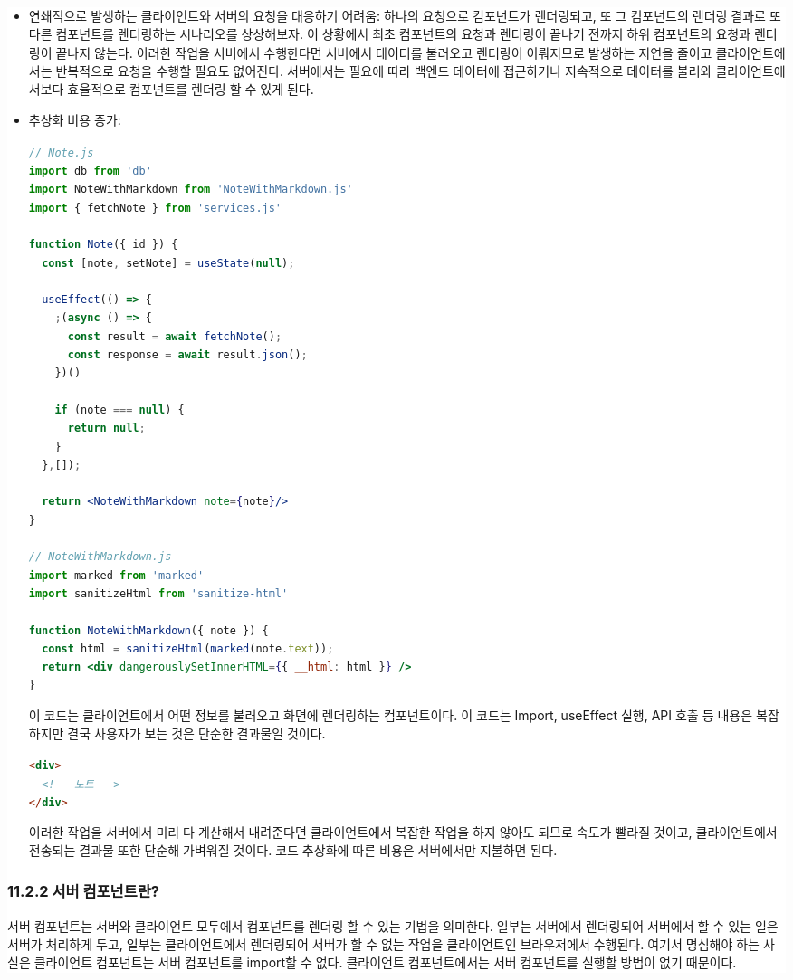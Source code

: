 - 연쇄적으로 발생하는 클라이언트와 서버의 요청을 대응하기 어려움: 하나의 요청으로 컴포넌트가 렌더링되고, 또 그 컴포넌트의 렌더링 결과로 또 다른 컴포넌트를 렌더링하는 시나리오를 상상해보자. 이 상황에서 최초 컴포넌트의 요청과 렌더링이 끝나기 전까지 하위 컴포넌트의 요청과 렌더링이 끝나지 않는다. 이러한 작업을 서버에서 수행한다면 서버에서 데이터를 불러오고 렌더링이 이뤄지므로 발생하는 지연을 줄이고 클라이언트에서는 반복적으로 요청을 수행할 필요도 없어진다. 서버에서는 필요에 따라 백엔드 데이터에 접근하거나 지속적으로 데이터를 불러와 클라이언트에서보다 효율적으로 컴포넌트를 렌더링 할 수 있게 된다.

- 추상화 비용 증가:
    
    ```jsx
    // Note.js
    import db from 'db'
    import NoteWithMarkdown from 'NoteWithMarkdown.js'
    import { fetchNote } from 'services.js'
    
    function Note({ id }) {
      const [note, setNote] = useState(null);
      
      useEffect(() => {
        ;(async () => {
          const result = await fetchNote();
          const response = await result.json();
        })()
        
        if (note === null) {
          return null;
        }
      },[]);
      
      return <NoteWithMarkdown note={note}/>
    }
    
    // NoteWithMarkdown.js
    import marked from 'marked'
    import sanitizeHtml from 'sanitize-html'
    
    function NoteWithMarkdown({ note }) {
      const html = sanitizeHtml(marked(note.text));
      return <div dangerouslySetInnerHTML={{ __html: html }} />
    }
    ```
    
    이 코드는 클라이언트에서 어떤 정보를 불러오고 화면에 렌더링하는 컴포넌트이다. 이 코드는 Import, useEffect 실행, API 호출 등 내용은 복잡하지만 결국 사용자가 보는 것은 단순한 결과물일 것이다.
    
    ```html
    <div>
      <!-- 노트 -->
    </div>
    ```
    
    이러한 작업을 서버에서 미리 다 계산해서 내려준다면 클라이언트에서 복잡한 작업을 하지 않아도 되므로 속도가 빨라질 것이고, 클라이언트에서 전송되는 결과물 또한 단순해 가벼워질 것이다. 코드 추상화에 따른 비용은 서버에서만 지불하면 된다.

### 11.2.2 서버 컴포넌트란?

서버 컴포넌트는 서버와 클라이언트 모두에서 컴포넌트를 렌더링 할 수 있는 기법을 의미한다. 일부는 서버에서 렌더링되어 서버에서 할 수 있는 일은 서버가 처리하게 두고, 일부는 클라이언트에서 렌더링되어 서버가 할 수 없는 작업을 클라이언트인 브라우저에서 수행된다. 여기서 명심해야 하는 사실은 클라이언트 컴포넌트는 서버 컴포넌트를 import할 수 없다. 클라이언트 컴포넌트에서는 서버 컴포넌트를 실행할 방법이 없기 때문이다. 
